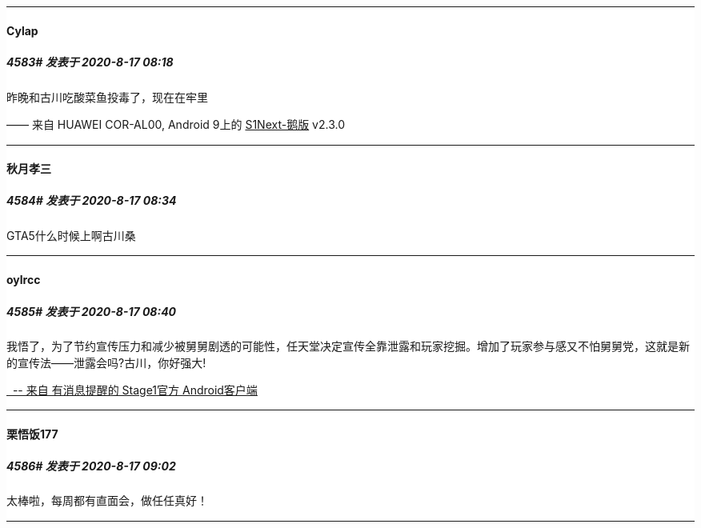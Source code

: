 

-----

####  Cylap  
##### 4583#       发表于 2020-8-17 08:18




昨晚和古川吃酸菜鱼投毒了，现在在牢里

—— 来自 HUAWEI COR-AL00, Android 9上的 [S1Next-鹅版](https://github.com/ykrank/S1-Next/releases) v2.3.0







-----

####  秋月孝三  
##### 4584#       发表于 2020-8-17 08:34




GTA5什么时候上啊古川桑







-----

####  oylrcc  
##### 4585#       发表于 2020-8-17 08:40




我悟了，为了节约宣传压力和减少被舅舅剧透的可能性，任天堂决定宣传全靠泄露和玩家挖掘。增加了玩家参与感又不怕舅舅党，这就是新的宣传法——泄露会吗?古川，你好强大!

[  -- 来自 有消息提醒的 Stage1官方 Android客户端](https://www.coolapk.com/apk/140634)







-----

####  栗悟饭177  
##### 4586#       发表于 2020-8-17 09:02




太棒啦，每周都有直面会，做任任真好！







-----
